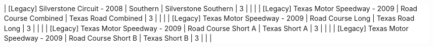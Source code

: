 | [Legacy] Silverstone Circuit - 2008          | Southern                         | Silverstone Southern             | 3        |        |         |
| [Legacy] Texas Motor Speedway - 2009         | Road Course Combined             | Texas Road Combined              | 3        |        |         |
| [Legacy] Texas Motor Speedway - 2009         | Road Course Long                 | Texas Road Long                  | 3        |        |         |
| [Legacy] Texas Motor Speedway - 2009         | Road Course Short A              | Texas Short A                    | 3        |        |         |
| [Legacy] Texas Motor Speedway - 2009         | Road Course Short B              | Texas Short B                    | 3        |            |             |
